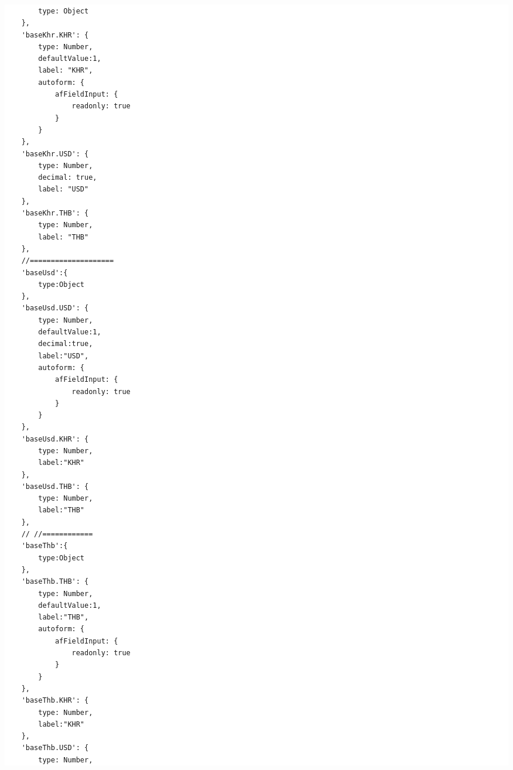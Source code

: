             type: Object
        },
        'baseKhr.KHR': {
            type: Number,
            defaultValue:1,
            label: "KHR",
            autoform: {
                afFieldInput: {
                    readonly: true
                }
            }
        },
        'baseKhr.USD': {
            type: Number,
            decimal: true,
            label: "USD"
        },
        'baseKhr.THB': {
            type: Number,
            label: "THB"
        },
        //====================
        'baseUsd':{
            type:Object
        },
        'baseUsd.USD': {
            type: Number,
            defaultValue:1,
            decimal:true,
            label:"USD",
            autoform: {
                afFieldInput: {
                    readonly: true
                }
            }
        },
        'baseUsd.KHR': {
            type: Number,
            label:"KHR"
        },
        'baseUsd.THB': {
            type: Number,
            label:"THB"
        },
        // //============
        'baseThb':{
            type:Object
        },
        'baseThb.THB': {
            type: Number,
            defaultValue:1,
            label:"THB",
            autoform: {
                afFieldInput: {
                    readonly: true
                }
            }
        },
        'baseThb.KHR': {
            type: Number,
            label:"KHR"
        },
        'baseThb.USD': {
            type: Number,